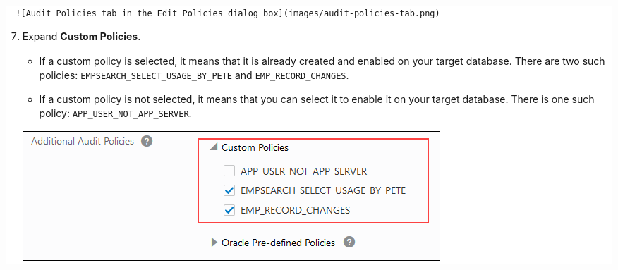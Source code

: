       ![Audit Policies tab in the Edit Policies dialog box](images/audit-policies-tab.png)



7. Expand **Custom Policies**.

    - If a custom policy is selected, it means that it is already created and enabled on your target database. There are two such policies: `EMPSEARCH_SELECT_USAGE_BY_PETE` and `EMP_RECORD_CHANGES`.

    - If a custom policy is not selected, it means that you can select it to enable it on your target database. There is one such policy: `APP_USER_NOT_APP_SERVER`.

    ![Custom policies](images/custom-audit-policies.png)

